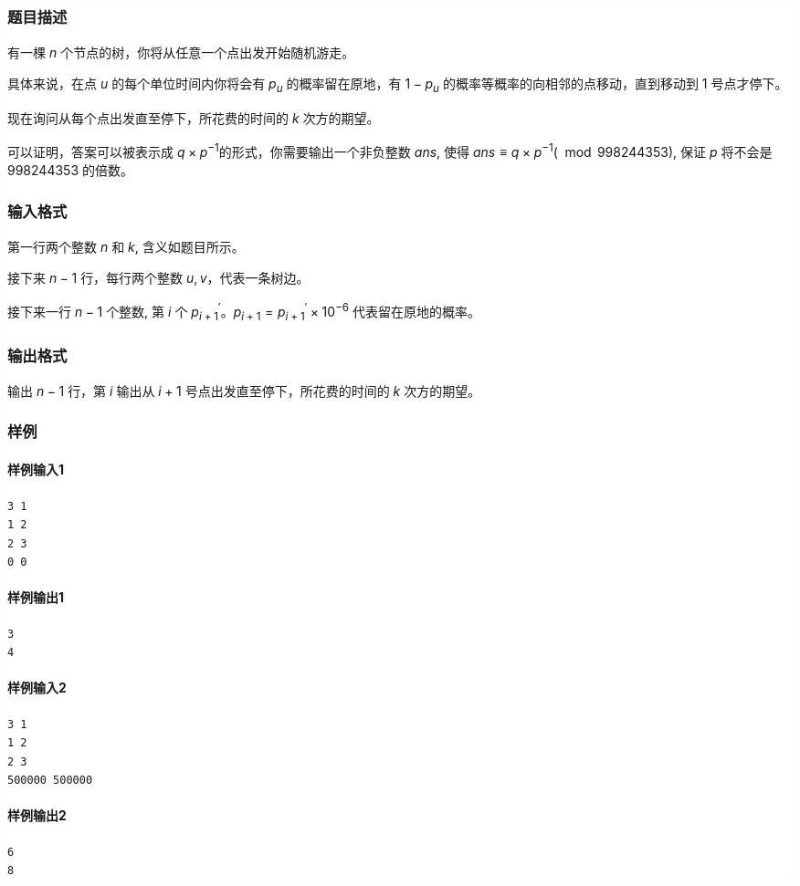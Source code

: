 ### 题目描述

有一棵 $n$ 个节点的树，你将从任意一个点出发开始随机游走。

具体来说，在点 $u$ 的每个单位时间内你将会有 $p_u$ 的概率留在原地，有 $1−p_u$ 的概率等概率的向相邻的点移动，直到移动到 $1$ 号点才停下。

现在询问从每个点出发直至停下，所花费的时间的 $k$ 次方的期望。

可以证明，答案可以被表示成 $q × p^{-1}$的形式，你需要输出一个非负整数 $ans$, 使得 $ans ≡ q × p^{−1}(\mod  998244353)$, 保证 $p$ 将不会是 $998244353$ 的倍数。

### 输入格式

第一行两个整数 $n$ 和 $k$, 含义如题目所示。

接下来 $n − 1$ 行，每行两个整数 $u, v$，代表一条树边。

接下来一行 $n − 1$ 个整数, 第 $i$ 个 $p^{'}_{i+1}$。$p_{i+1} =p^{'}_{i+1} × 10^{-6}$ 代表留在原地的概率。

### 输出格式

输出 $n − 1$ 行，第 $i$ 输出从 $i + 1$ 号点出发直至停下，所花费的时间的 $k$ 次方的期望。

### 样例

#### 样例输入1

```plain
3 1
1 2
2 3
0 0
```

#### 样例输出1

```plain
3
4
```


#### 样例输入2

```plain
3 1
1 2
2 3
500000 500000
```

#### 样例输出2

```plain
6
8
```
